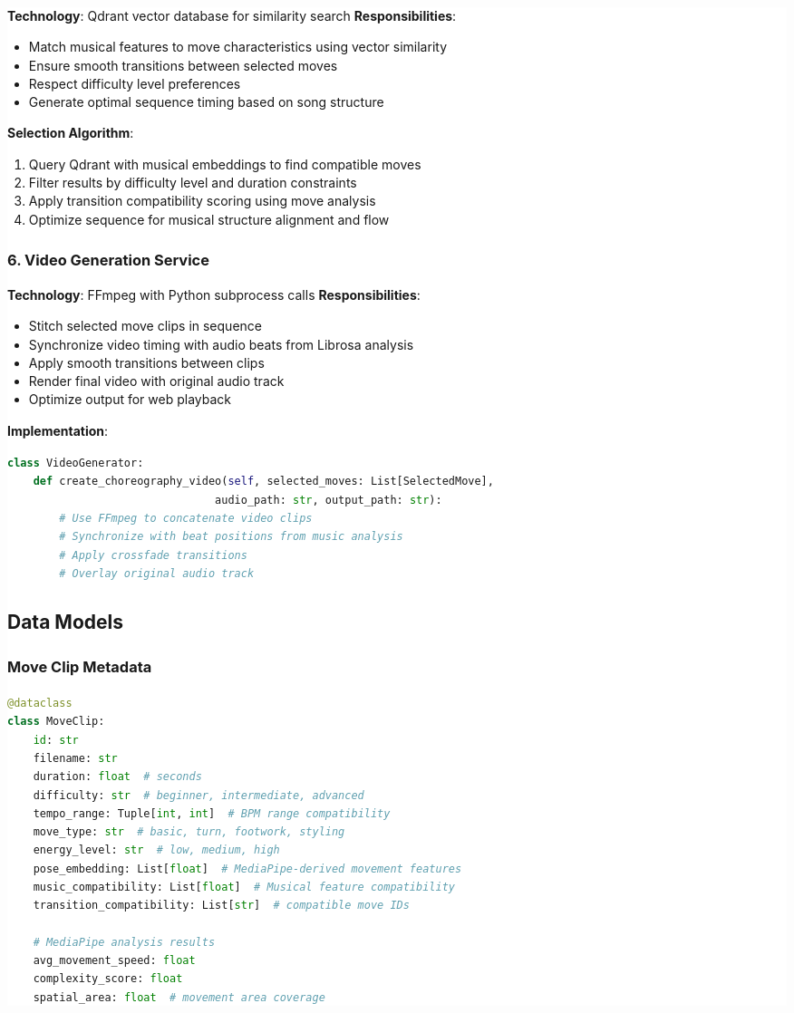 **Technology**: Qdrant vector database for similarity search
**Responsibilities**:
- Match musical features to move characteristics using vector similarity
- Ensure smooth transitions between selected moves
- Respect difficulty level preferences
- Generate optimal sequence timing based on song structure

**Selection Algorithm**:
1. Query Qdrant with musical embeddings to find compatible moves
2. Filter results by difficulty level and duration constraints
3. Apply transition compatibility scoring using move analysis
4. Optimize sequence for musical structure alignment and flow

### 6. Video Generation Service

**Technology**: FFmpeg with Python subprocess calls
**Responsibilities**:
- Stitch selected move clips in sequence
- Synchronize video timing with audio beats from Librosa analysis
- Apply smooth transitions between clips
- Render final video with original audio track
- Optimize output for web playback

**Implementation**:
```python
class VideoGenerator:
    def create_choreography_video(self, selected_moves: List[SelectedMove], 
                                audio_path: str, output_path: str):
        # Use FFmpeg to concatenate video clips
        # Synchronize with beat positions from music analysis
        # Apply crossfade transitions
        # Overlay original audio track
```

## Data Models

### Move Clip Metadata
```python
@dataclass
class MoveClip:
    id: str
    filename: str
    duration: float  # seconds
    difficulty: str  # beginner, intermediate, advanced
    tempo_range: Tuple[int, int]  # BPM range compatibility
    move_type: str  # basic, turn, footwork, styling
    energy_level: str  # low, medium, high
    pose_embedding: List[float]  # MediaPipe-derived movement features
    music_compatibility: List[float]  # Musical feature compatibility
    transition_compatibility: List[str]  # compatible move IDs
    
    # MediaPipe analysis results
    avg_movement_speed: float
    complexity_score: float
    spatial_area: float  # movement area coverage
```
